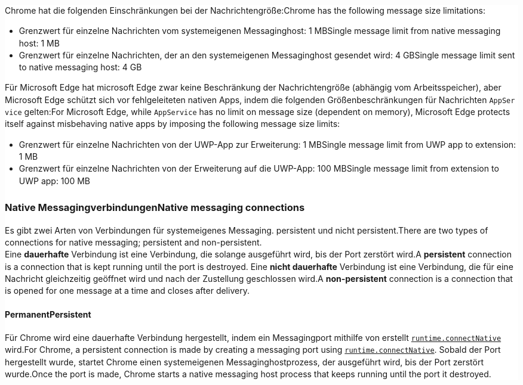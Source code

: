 <span data-ttu-id="12460-184">Chrome hat die folgenden Einschränkungen bei der Nachrichtengröße:</span><span class="sxs-lookup"><span data-stu-id="12460-184">Chrome has the following message size limitations:</span></span>  

*   <span data-ttu-id="12460-185">Grenzwert für einzelne Nachrichten vom systemeigenen Messaginghost: 1 MB</span><span class="sxs-lookup"><span data-stu-id="12460-185">Single message limit from native messaging host:  1 MB</span></span>  
*   <span data-ttu-id="12460-186">Grenzwert für einzelne Nachrichten, der an den systemeigenen Messaginghost gesendet wird: 4 GB</span><span class="sxs-lookup"><span data-stu-id="12460-186">Single message limit sent to native messaging host:  4 GB</span></span>  

<span data-ttu-id="12460-187">Für Microsoft Edge hat microsoft Edge zwar keine Beschränkung der Nachrichtengröße \(abhängig vom Arbeitsspeicher\), aber Microsoft Edge schützt sich vor fehlgeleiteten nativen Apps, indem die folgenden Größenbeschränkungen für Nachrichten `AppService` gelten:</span><span class="sxs-lookup"><span data-stu-id="12460-187">For Microsoft Edge, while `AppService` has no limit on message size \(dependent on memory\), Microsoft Edge protects itself against misbehaving native apps by imposing the following message size limits:</span></span>  

*   <span data-ttu-id="12460-188">Grenzwert für einzelne Nachrichten von der UWP-App zur Erweiterung: 1 MB</span><span class="sxs-lookup"><span data-stu-id="12460-188">Single message limit from UWP app to extension: 1 MB</span></span>  
*   <span data-ttu-id="12460-189">Grenzwert für einzelne Nachrichten von der Erweiterung auf die UWP-App: 100 MB</span><span class="sxs-lookup"><span data-stu-id="12460-189">Single message limit from extension to UWP app: 100 MB</span></span>  

### <a name="native-messaging-connections"></a><span data-ttu-id="12460-190">Native Messagingverbindungen</span><span class="sxs-lookup"><span data-stu-id="12460-190">Native messaging connections</span></span>  

<span data-ttu-id="12460-191">Es gibt zwei Arten von Verbindungen für systemeigenes Messaging. persistent und nicht persistent.</span><span class="sxs-lookup"><span data-stu-id="12460-191">There are two types of connections for native messaging; persistent and non-persistent.</span></span>  
<span data-ttu-id="12460-192">Eine **dauerhafte** Verbindung ist eine Verbindung, die solange ausgeführt wird, bis der Port zerstört wird.</span><span class="sxs-lookup"><span data-stu-id="12460-192">A **persistent** connection is a connection that is kept running until the port is destroyed.</span></span>  <span data-ttu-id="12460-193">Eine **nicht dauerhafte** Verbindung ist eine Verbindung, die für eine Nachricht gleichzeitig geöffnet wird und nach der Zustellung geschlossen wird.</span><span class="sxs-lookup"><span data-stu-id="12460-193">A **non-persistent** connection is a connection that is opened for one message at a time and closes after delivery.</span></span>  

#### <a name="persistent"></a><span data-ttu-id="12460-194">Permanent</span><span class="sxs-lookup"><span data-stu-id="12460-194">Persistent</span></span>  

<span data-ttu-id="12460-195">Für Chrome wird eine dauerhafte Verbindung hergestellt, indem ein Messagingport mithilfe von erstellt [`runtime.connectNative`](https://developer.mozilla.org/Add-ons/WebExtensions/API/runtime/connectNative) wird.</span><span class="sxs-lookup"><span data-stu-id="12460-195">For Chrome, a persistent connection is made by creating a messaging port using [`runtime.connectNative`](https://developer.mozilla.org/Add-ons/WebExtensions/API/runtime/connectNative).</span></span>  <span data-ttu-id="12460-196">Sobald der Port hergestellt wurde, startet Chrome einen systemeigenen Messaginghostprozess, der ausgeführt wird, bis der Port zerstört wurde.</span><span class="sxs-lookup"><span data-stu-id="12460-196">Once the port is made, Chrome starts a native messaging host process that keeps running until the port it destroyed.</span></span>  
